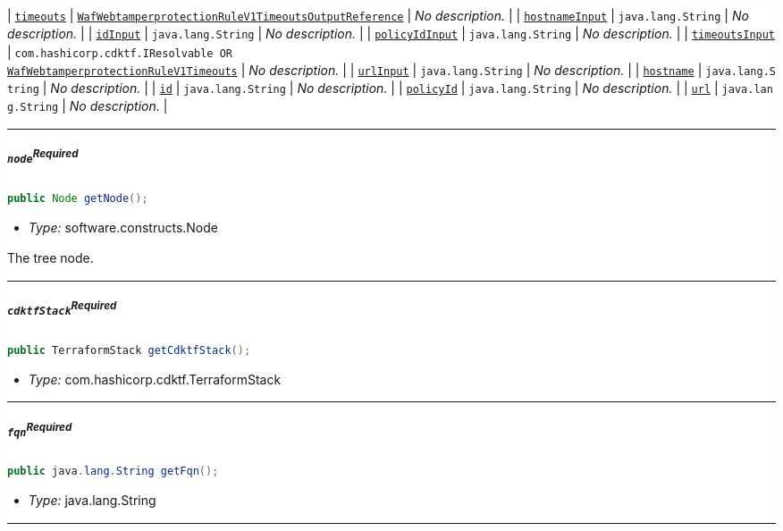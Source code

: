 | <code><a href="#@cdktf/provider-opentelekomcloud.wafWebtamperprotectionRuleV1.WafWebtamperprotectionRuleV1.property.timeouts">timeouts</a></code> | <code><a href="#@cdktf/provider-opentelekomcloud.wafWebtamperprotectionRuleV1.WafWebtamperprotectionRuleV1TimeoutsOutputReference">WafWebtamperprotectionRuleV1TimeoutsOutputReference</a></code> | *No description.* |
| <code><a href="#@cdktf/provider-opentelekomcloud.wafWebtamperprotectionRuleV1.WafWebtamperprotectionRuleV1.property.hostnameInput">hostnameInput</a></code> | <code>java.lang.String</code> | *No description.* |
| <code><a href="#@cdktf/provider-opentelekomcloud.wafWebtamperprotectionRuleV1.WafWebtamperprotectionRuleV1.property.idInput">idInput</a></code> | <code>java.lang.String</code> | *No description.* |
| <code><a href="#@cdktf/provider-opentelekomcloud.wafWebtamperprotectionRuleV1.WafWebtamperprotectionRuleV1.property.policyIdInput">policyIdInput</a></code> | <code>java.lang.String</code> | *No description.* |
| <code><a href="#@cdktf/provider-opentelekomcloud.wafWebtamperprotectionRuleV1.WafWebtamperprotectionRuleV1.property.timeoutsInput">timeoutsInput</a></code> | <code>com.hashicorp.cdktf.IResolvable OR <a href="#@cdktf/provider-opentelekomcloud.wafWebtamperprotectionRuleV1.WafWebtamperprotectionRuleV1Timeouts">WafWebtamperprotectionRuleV1Timeouts</a></code> | *No description.* |
| <code><a href="#@cdktf/provider-opentelekomcloud.wafWebtamperprotectionRuleV1.WafWebtamperprotectionRuleV1.property.urlInput">urlInput</a></code> | <code>java.lang.String</code> | *No description.* |
| <code><a href="#@cdktf/provider-opentelekomcloud.wafWebtamperprotectionRuleV1.WafWebtamperprotectionRuleV1.property.hostname">hostname</a></code> | <code>java.lang.String</code> | *No description.* |
| <code><a href="#@cdktf/provider-opentelekomcloud.wafWebtamperprotectionRuleV1.WafWebtamperprotectionRuleV1.property.id">id</a></code> | <code>java.lang.String</code> | *No description.* |
| <code><a href="#@cdktf/provider-opentelekomcloud.wafWebtamperprotectionRuleV1.WafWebtamperprotectionRuleV1.property.policyId">policyId</a></code> | <code>java.lang.String</code> | *No description.* |
| <code><a href="#@cdktf/provider-opentelekomcloud.wafWebtamperprotectionRuleV1.WafWebtamperprotectionRuleV1.property.url">url</a></code> | <code>java.lang.String</code> | *No description.* |

---

##### `node`<sup>Required</sup> <a name="node" id="@cdktf/provider-opentelekomcloud.wafWebtamperprotectionRuleV1.WafWebtamperprotectionRuleV1.property.node"></a>

```java
public Node getNode();
```

- *Type:* software.constructs.Node

The tree node.

---

##### `cdktfStack`<sup>Required</sup> <a name="cdktfStack" id="@cdktf/provider-opentelekomcloud.wafWebtamperprotectionRuleV1.WafWebtamperprotectionRuleV1.property.cdktfStack"></a>

```java
public TerraformStack getCdktfStack();
```

- *Type:* com.hashicorp.cdktf.TerraformStack

---

##### `fqn`<sup>Required</sup> <a name="fqn" id="@cdktf/provider-opentelekomcloud.wafWebtamperprotectionRuleV1.WafWebtamperprotectionRuleV1.property.fqn"></a>

```java
public java.lang.String getFqn();
```

- *Type:* java.lang.String

---
